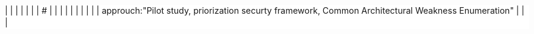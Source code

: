 |    |                                                                         |                                                                                                                                                                          |                                               |                                                                                                                                                                                                                                                                                                                                                                                                                                                                                                                                                                                                                                                                                                                                                                                                                                       |                                                                                                                                                                                                                                                                      |  #                                                                                                                                                                                                                                                                                                                                |                                                                                                                                                                                                                                                                                                                                                                                                                                                                                              |                                                                                                              |
|    |                                                                         |                                                                                                                                                                          |                                               |                                                                                                                                                                                                                                                                                                                                                                                                                                                                                                                                                                                                                                                                                                                                                                                                                                       |                                                                                                                                                                                                                                                                      |  approuch:"Pilot study, priorization securty framework, Common Architectural Weakness Enumeration"                                                                                                                                                                                                                                |                                                                                                                                                                                                                                                                                                                                                                                                                                                                                              |                                                                                                              |